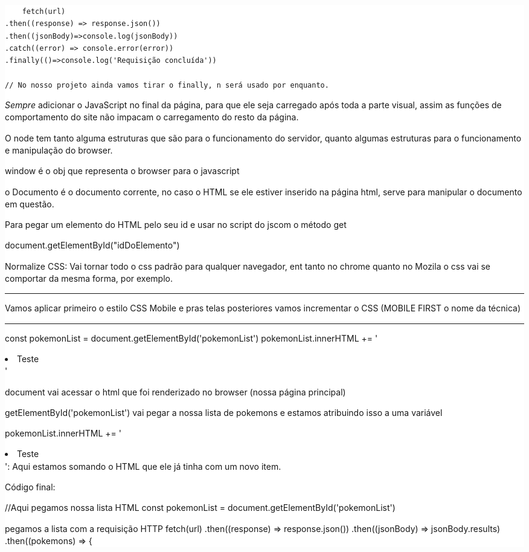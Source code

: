         fetch(url) 
    .then((response) => response.json())
    .then((jsonBody)=>console.log(jsonBody))
    .catch((error) => console.error(error))
    .finally(()=>console.log('Requisição concluída'))

    // No nosso projeto ainda vamos tirar o finally, n será usado por enquanto.










*Sempre* adicionar o JavaScript no final da página, para que ele seja carregado após toda a parte visual, assim as funções de comportamento do site não impacam o carregamento do resto da página.


O node tem tanto alguma estruturas que são para o funcionamento do servidor, quanto algumas estruturas para o funcionamento e manipulação do browser.

window é o obj que representa o browser para o javascript

o Documento é o documento corrente, no caso o HTML se ele estiver inserido na página html, serve para manipular o documento em questão.

Para pegar um elemento do HTML pelo seu id e usar no script do jscom o método get

document.getElementById("idDoElemento")


Normalize CSS: Vai tornar todo o css padrão para qualquer navegador, ent tanto no chrome quanto no Mozila o css vai se comportar da mesma forma, por exemplo.

------------------------------

Vamos aplicar primeiro o estilo CSS Mobile e pras telas posteriores vamos incrementar o CSS (MOBILE FIRST o nome da técnica)

---------------

const pokemonList = document.getElementById('pokemonList')
pokemonList.innerHTML += '<li>Teste</li>'

document vai acessar o html que foi renderizado no browser (nossa página principal)

getElementById('pokemonList') vai pegar a nossa lista de pokemons
e estamos atribuindo isso a uma variável

pokemonList.innerHTML += '<li>Teste</li>': Aqui estamos somando o HTML que ele já tinha com um novo item.

Código final:

//Aqui pegamos nossa lista HTML
const pokemonList = document.getElementById('pokemonList')

pegamos a lista com a requisição HTTP
fetch(url)
  .then((response) => response.json())
  .then((jsonBody) => jsonBody.results)
  .then((pokemons) => {
